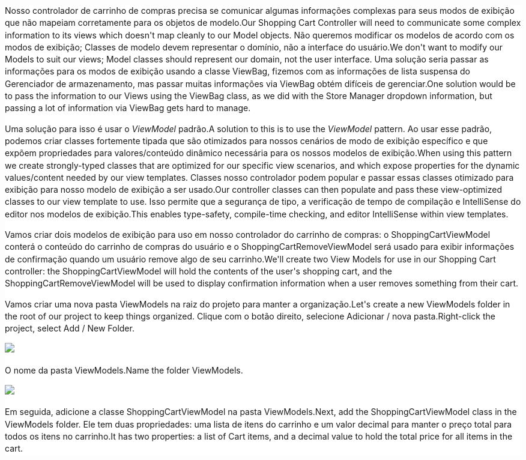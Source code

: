 <span data-ttu-id="290ba-148">Nosso controlador de carrinho de compras precisa se comunicar algumas informações complexas para seus modos de exibição que não mapeiam corretamente para os objetos de modelo.</span><span class="sxs-lookup"><span data-stu-id="290ba-148">Our Shopping Cart Controller will need to communicate some complex information to its views which doesn't map cleanly to our Model objects.</span></span> <span data-ttu-id="290ba-149">Não queremos modificar os modelos de acordo com os modos de exibição; Classes de modelo devem representar o domínio, não a interface do usuário.</span><span class="sxs-lookup"><span data-stu-id="290ba-149">We don't want to modify our Models to suit our views; Model classes should represent our domain, not the user interface.</span></span> <span data-ttu-id="290ba-150">Uma solução seria passar as informações para os modos de exibição usando a classe ViewBag, fizemos com as informações de lista suspensa do Gerenciador de armazenamento, mas passar muitas informações via ViewBag obtém difíceis de gerenciar.</span><span class="sxs-lookup"><span data-stu-id="290ba-150">One solution would be to pass the information to our Views using the ViewBag class, as we did with the Store Manager dropdown information, but passing a lot of information via ViewBag gets hard to manage.</span></span>

<span data-ttu-id="290ba-151">Uma solução para isso é usar o *ViewModel* padrão.</span><span class="sxs-lookup"><span data-stu-id="290ba-151">A solution to this is to use the *ViewModel* pattern.</span></span> <span data-ttu-id="290ba-152">Ao usar esse padrão, podemos criar classes fortemente tipada que são otimizados para nossos cenários de modo de exibição específico e que expõem propriedades para valores/conteúdo dinâmico necessária para os nossos modelos de exibição.</span><span class="sxs-lookup"><span data-stu-id="290ba-152">When using this pattern we create strongly-typed classes that are optimized for our specific view scenarios, and which expose properties for the dynamic values/content needed by our view templates.</span></span> <span data-ttu-id="290ba-153">Classes nosso controlador podem popular e passar essas classes otimizado para exibição para nosso modelo de exibição a ser usado.</span><span class="sxs-lookup"><span data-stu-id="290ba-153">Our controller classes can then populate and pass these view-optimized classes to our view template to use.</span></span> <span data-ttu-id="290ba-154">Isso permite que a segurança de tipo, a verificação de tempo de compilação e IntelliSense do editor nos modelos de exibição.</span><span class="sxs-lookup"><span data-stu-id="290ba-154">This enables type-safety, compile-time checking, and editor IntelliSense within view templates.</span></span>

<span data-ttu-id="290ba-155">Vamos criar dois modelos de exibição para uso em nosso controlador do carrinho de compras: o ShoppingCartViewModel conterá o conteúdo do carrinho de compras do usuário e o ShoppingCartRemoveViewModel será usado para exibir informações de confirmação quando um usuário remove algo de seu carrinho.</span><span class="sxs-lookup"><span data-stu-id="290ba-155">We'll create two View Models for use in our Shopping Cart controller: the ShoppingCartViewModel will hold the contents of the user's shopping cart, and the ShoppingCartRemoveViewModel will be used to display confirmation information when a user removes something from their cart.</span></span>

<span data-ttu-id="290ba-156">Vamos criar uma nova pasta ViewModels na raiz do projeto para manter a organização.</span><span class="sxs-lookup"><span data-stu-id="290ba-156">Let's create a new ViewModels folder in the root of our project to keep things organized.</span></span> <span data-ttu-id="290ba-157">Clique com o botão direito, selecione Adicionar / nova pasta.</span><span class="sxs-lookup"><span data-stu-id="290ba-157">Right-click the project, select Add / New Folder.</span></span>

![](mvc-music-store-part-8/_static/image1.jpg)

<span data-ttu-id="290ba-158">O nome da pasta ViewModels.</span><span class="sxs-lookup"><span data-stu-id="290ba-158">Name the folder ViewModels.</span></span>

![](mvc-music-store-part-8/_static/image1.png)

<span data-ttu-id="290ba-159">Em seguida, adicione a classe ShoppingCartViewModel na pasta ViewModels.</span><span class="sxs-lookup"><span data-stu-id="290ba-159">Next, add the ShoppingCartViewModel class in the ViewModels folder.</span></span> <span data-ttu-id="290ba-160">Ele tem duas propriedades: uma lista de itens do carrinho e um valor decimal para manter o preço total para todos os itens no carrinho.</span><span class="sxs-lookup"><span data-stu-id="290ba-160">It has two properties: a list of Cart items, and a decimal value to hold the total price for all items in the cart.</span></span>
